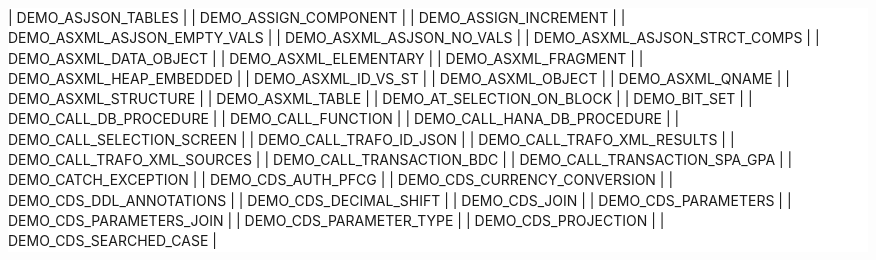 | DEMO_ASJSON_TABLES             |
| DEMO_ASSIGN_COMPONENT          |
| DEMO_ASSIGN_INCREMENT          |
| DEMO_ASXML_ASJSON_EMPTY_VALS   |
| DEMO_ASXML_ASJSON_NO_VALS      |
| DEMO_ASXML_ASJSON_STRCT_COMPS  |
| DEMO_ASXML_DATA_OBJECT         |
| DEMO_ASXML_ELEMENTARY          |
| DEMO_ASXML_FRAGMENT            |
| DEMO_ASXML_HEAP_EMBEDDED       |
| DEMO_ASXML_ID_VS_ST            |
| DEMO_ASXML_OBJECT              |
| DEMO_ASXML_QNAME               |
| DEMO_ASXML_STRUCTURE           |
| DEMO_ASXML_TABLE               |
| DEMO_AT_SELECTION_ON_BLOCK     |
| DEMO_BIT_SET                   |
| DEMO_CALL_DB_PROCEDURE         |
| DEMO_CALL_FUNCTION             |
| DEMO_CALL_HANA_DB_PROCEDURE    |
| DEMO_CALL_SELECTION_SCREEN     |
| DEMO_CALL_TRAFO_ID_JSON        |
| DEMO_CALL_TRAFO_XML_RESULTS    |
| DEMO_CALL_TRAFO_XML_SOURCES    |
| DEMO_CALL_TRANSACTION_BDC      |
| DEMO_CALL_TRANSACTION_SPA_GPA  |
| DEMO_CATCH_EXCEPTION           |
| DEMO_CDS_AUTH_PFCG             |
| DEMO_CDS_CURRENCY_CONVERSION   |
| DEMO_CDS_DDL_ANNOTATIONS       |
| DEMO_CDS_DECIMAL_SHIFT         |
| DEMO_CDS_JOIN                  |
| DEMO_CDS_PARAMETERS            |
| DEMO_CDS_PARAMETERS_JOIN       |
| DEMO_CDS_PARAMETER_TYPE        |
| DEMO_CDS_PROJECTION            |
| DEMO_CDS_SEARCHED_CASE         |